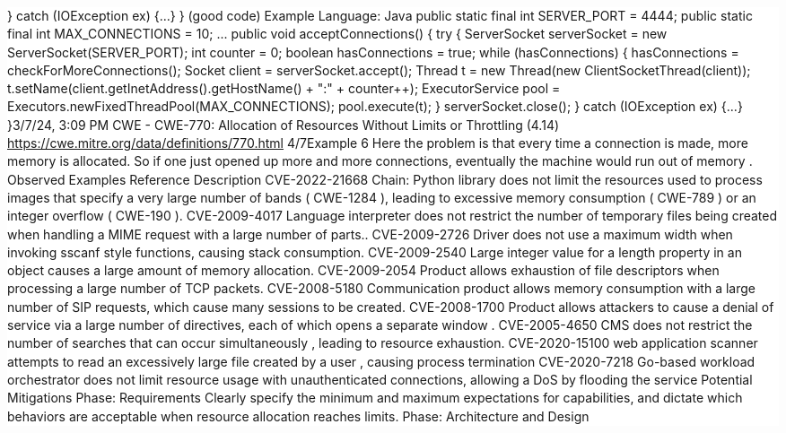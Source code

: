 } catch (IOException ex) {...}
}
(good code) Example Language: Java 
public static final int SERVER\_PORT = 4444;
public static final int MAX\_CONNECTIONS = 10;
...
public void acceptConnections() {
try {
ServerSocket serverSocket = new ServerSocket(SERVER\_PORT);
int counter = 0;
boolean hasConnections = true;
while (hasConnections) {
hasConnections = checkForMoreConnections();
Socket client = serverSocket.accept();
Thread t = new Thread(new ClientSocketThread(client));
t.setName(client.getInetAddress().getHostName() + ":" + counter++);
ExecutorService pool = Executors.newFixedThreadPool(MAX\_CONNECTIONS);
pool.execute(t);
}
serverSocket.close();
} catch (IOException ex) {...}
}3/7/24, 3:09 PM CWE - CWE-770: Allocation of Resources Without Limits or Throttling (4.14)
https://cwe.mitre.org/data/deﬁnitions/770.html 4/7Example 6
Here the problem is that every time a connection is made, more memory is allocated. So if one just opened up more and more
connections, eventually the machine would run out of memory .
 Observed Examples
Reference Description
CVE-2022-21668 Chain: Python library does not limit the resources used to process images that specify a very large
number of bands ( CWE-1284 ), leading to excessive memory consumption ( CWE-789 ) or an integer
overflow ( CWE-190 ).
CVE-2009-4017 Language interpreter does not restrict the number of temporary files being created when handling a
MIME request with a large number of parts..
CVE-2009-2726 Driver does not use a maximum width when invoking sscanf style functions, causing stack
consumption.
CVE-2009-2540 Large integer value for a length property in an object causes a large amount of memory allocation.
CVE-2009-2054 Product allows exhaustion of file descriptors when processing a large number of TCP packets.
CVE-2008-5180 Communication product allows memory consumption with a large number of SIP requests, which cause
many sessions to be created.
CVE-2008-1700 Product allows attackers to cause a denial of service via a large number of directives, each of which
opens a separate window .
CVE-2005-4650 CMS does not restrict the number of searches that can occur simultaneously , leading to resource
exhaustion.
CVE-2020-15100 web application scanner attempts to read an excessively large file created by a user , causing process
termination
CVE-2020-7218 Go-based workload orchestrator does not limit resource usage with unauthenticated connections,
allowing a DoS by flooding the service
 Potential Mitigations
Phase: Requirements
Clearly specify the minimum and maximum expectations for capabilities, and dictate which behaviors are acceptable when
resource allocation reaches limits.
Phase: Architecture and Design